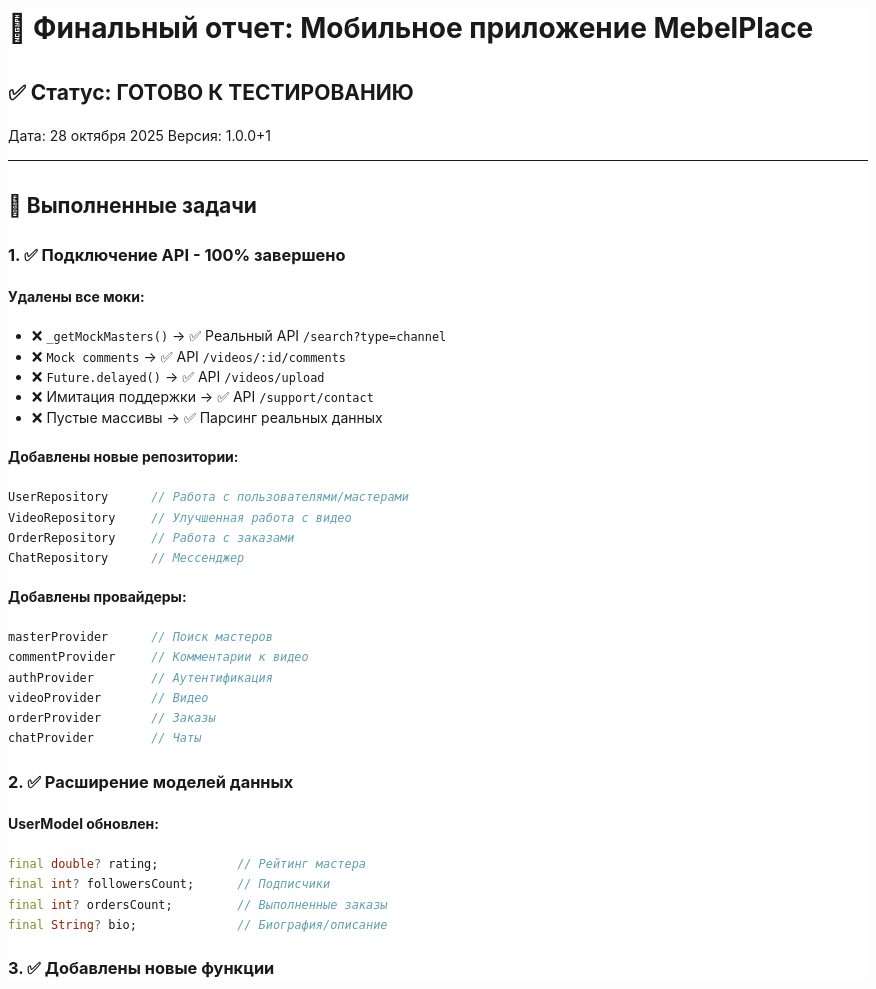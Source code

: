 # 🎉 Финальный отчет: Мобильное приложение MebelPlace

## ✅ Статус: ГОТОВО К ТЕСТИРОВАНИЮ

Дата: 28 октября 2025
Версия: 1.0.0+1

---

## 📱 Выполненные задачи

### 1. ✅ Подключение API - 100% завершено

#### Удалены все моки:
- ❌ `_getMockMasters()` → ✅ Реальный API `/search?type=channel`
- ❌ `Mock comments` → ✅ API `/videos/:id/comments`
- ❌ `Future.delayed()` → ✅ API `/videos/upload`
- ❌ Имитация поддержки → ✅ API `/support/contact`
- ❌ Пустые массивы → ✅ Парсинг реальных данных

#### Добавлены новые репозитории:
```dart
UserRepository      // Работа с пользователями/мастерами
VideoRepository     // Улучшенная работа с видео
OrderRepository     // Работа с заказами
ChatRepository      // Мессенджер
```

#### Добавлены провайдеры:
```dart
masterProvider      // Поиск мастеров
commentProvider     // Комментарии к видео
authProvider        // Аутентификация
videoProvider       // Видео
orderProvider       // Заказы
chatProvider        // Чаты
```

### 2. ✅ Расширение моделей данных

#### UserModel обновлен:
```dart
final double? rating;           // Рейтинг мастера
final int? followersCount;      // Подписчики
final int? ordersCount;         // Выполненные заказы
final String? bio;              // Биография/описание
```

### 3. ✅ Добавлены новые функции
